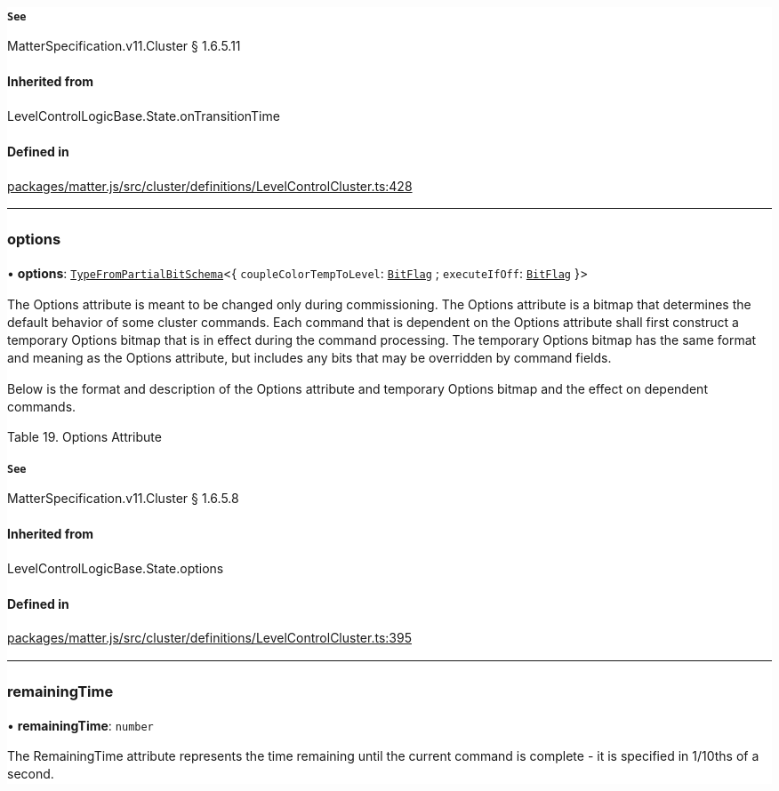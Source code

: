 **`See`**

MatterSpecification.v11.Cluster § 1.6.5.11

#### Inherited from

LevelControlLogicBase.State.onTransitionTime

#### Defined in

[packages/matter.js/src/cluster/definitions/LevelControlCluster.ts:428](https://github.com/project-chip/matter.js/blob/6d3b6a5d957d88a9231d6ecab4bb41f8133112be/packages/matter.js/src/cluster/definitions/LevelControlCluster.ts#L428)

___

### options

• **options**: [`TypeFromPartialBitSchema`](../modules/schema_export.md#typefrompartialbitschema)\<\{ `coupleColorTempToLevel`: [`BitFlag`](../modules/schema_export.md#bitflag) ; `executeIfOff`: [`BitFlag`](../modules/schema_export.md#bitflag)  }\>

The Options attribute is meant to be changed only during commissioning. The Options attribute is a
bitmap that determines the default behavior of some cluster commands. Each command that is dependent on
the Options attribute shall first construct a temporary Options bitmap that is in effect during the
command processing. The temporary Options bitmap has the same format and meaning as the Options
attribute, but includes any bits that may be overridden by command fields.

Below is the format and description of the Options attribute and temporary Options bitmap and the effect
on dependent commands.

Table 19. Options Attribute

**`See`**

MatterSpecification.v11.Cluster § 1.6.5.8

#### Inherited from

LevelControlLogicBase.State.options

#### Defined in

[packages/matter.js/src/cluster/definitions/LevelControlCluster.ts:395](https://github.com/project-chip/matter.js/blob/6d3b6a5d957d88a9231d6ecab4bb41f8133112be/packages/matter.js/src/cluster/definitions/LevelControlCluster.ts#L395)

___

### remainingTime

• **remainingTime**: `number`

The RemainingTime attribute represents the time remaining until the current command is complete - it is
specified in 1/10ths of a second.
